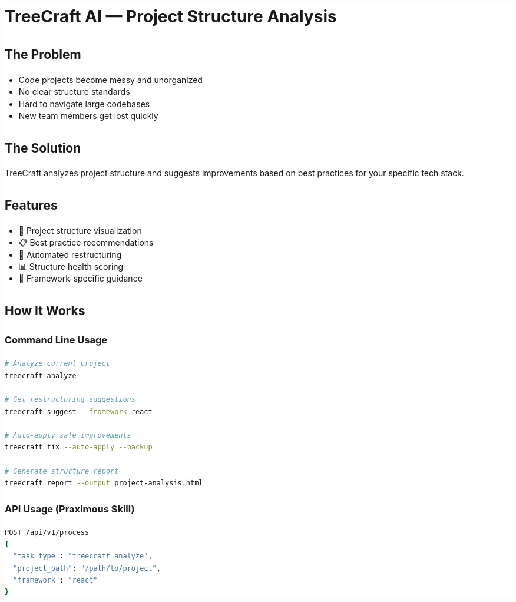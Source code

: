 # TreeCraft AI — Project Structure Analysis

## The Problem

- Code projects become messy and unorganized
- No clear structure standards
- Hard to navigate large codebases
- New team members get lost quickly

## The Solution

TreeCraft analyzes project structure and suggests improvements based on best practices for your specific tech stack.

## Features

- 🌳 Project structure visualization
- 📋 Best practice recommendations
- 🔄 Automated restructuring
- 📊 Structure health scoring
- 🎯 Framework-specific guidance

## How It Works

### Command Line Usage

```bash
# Analyze current project
treecraft analyze

# Get restructuring suggestions
treecraft suggest --framework react

# Auto-apply safe improvements
treecraft fix --auto-apply --backup

# Generate structure report
treecraft report --output project-analysis.html
```

### API Usage (Praximous Skill)

```bash
POST /api/v1/process
{
  "task_type": "treecraft_analyze",
  "project_path": "/path/to/project",
  "framework": "react"
}
```
